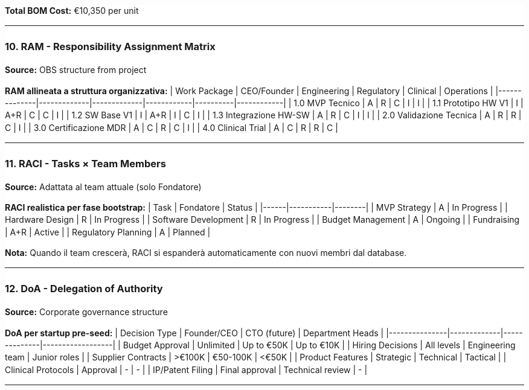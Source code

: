 **Total BOM Cost:** €10,350 per unit

---

### **10. RAM - Responsibility Assignment Matrix**
**Source:** OBS structure from project

**RAM allineata a struttura organizzativa:**
| Work Package | CEO/Founder | Engineering | Regulatory | Clinical | Operations |
|--------------|-------------|-------------|------------|----------|------------|
| 1.0 MVP Tecnico | A | R | C | I | I |
| 1.1 Prototipo HW V1 | I | A+R | C | C | I |
| 1.2 SW Base V1 | I | A+R | I | C | I |
| 1.3 Integrazione HW-SW | A | R | C | I | I |
| 2.0 Validazione Tecnica | A | R | R | C | I |
| 3.0 Certificazione MDR | A | C | R | C | I |
| 4.0 Clinical Trial | A | C | R | R | C |

---

### **11. RACI - Tasks × Team Members**
**Source:** Adattata al team attuale (solo Fondatore)

**RACI realistica per fase bootstrap:**
| Task | Fondatore | Status |
|------|-----------|--------|
| MVP Strategy | A | In Progress |
| Hardware Design | R | In Progress |
| Software Development | R | In Progress |
| Budget Management | A | Ongoing |
| Fundraising | A+R | Active |
| Regulatory Planning | A | Planned |

**Nota:** Quando il team crescerà, RACI si espanderà automaticamente con nuovi membri dal database.

---

### **12. DoA - Delegation of Authority**
**Source:** Corporate governance structure

**DoA per startup pre-seed:**
| Decision Type | Founder/CEO | CTO (future) | Department Heads |
|---------------|-------------|--------------|------------------|
| Budget Approval | Unlimited | Up to €50K | Up to €10K |
| Hiring Decisions | All levels | Engineering team | Junior roles |
| Supplier Contracts | >€100K | €50-100K | <€50K |
| Product Features | Strategic | Technical | Tactical |
| Clinical Protocols | Approval | - | - |
| IP/Patent Filing | Final approval | Technical review | - |

---